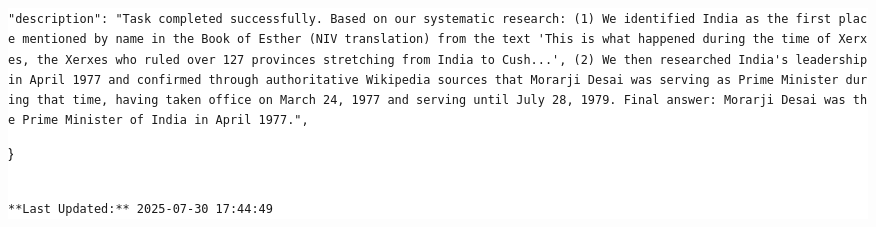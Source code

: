     "description": "Task completed successfully. Based on our systematic research: (1) We identified India as the first place mentioned by name in the Book of Esther (NIV translation) from the text 'This is what happened during the time of Xerxes, the Xerxes who ruled over 127 provinces stretching from India to Cush...', (2) We then researched India's leadership in April 1977 and confirmed through authoritative Wikipedia sources that Morarji Desai was serving as Prime Minister during that time, having taken office on March 24, 1977 and serving until July 28, 1979. Final answer: Morarji Desai was the Prime Minister of India in April 1977.",
}
```

**Last Updated:** 2025-07-30 17:44:49
